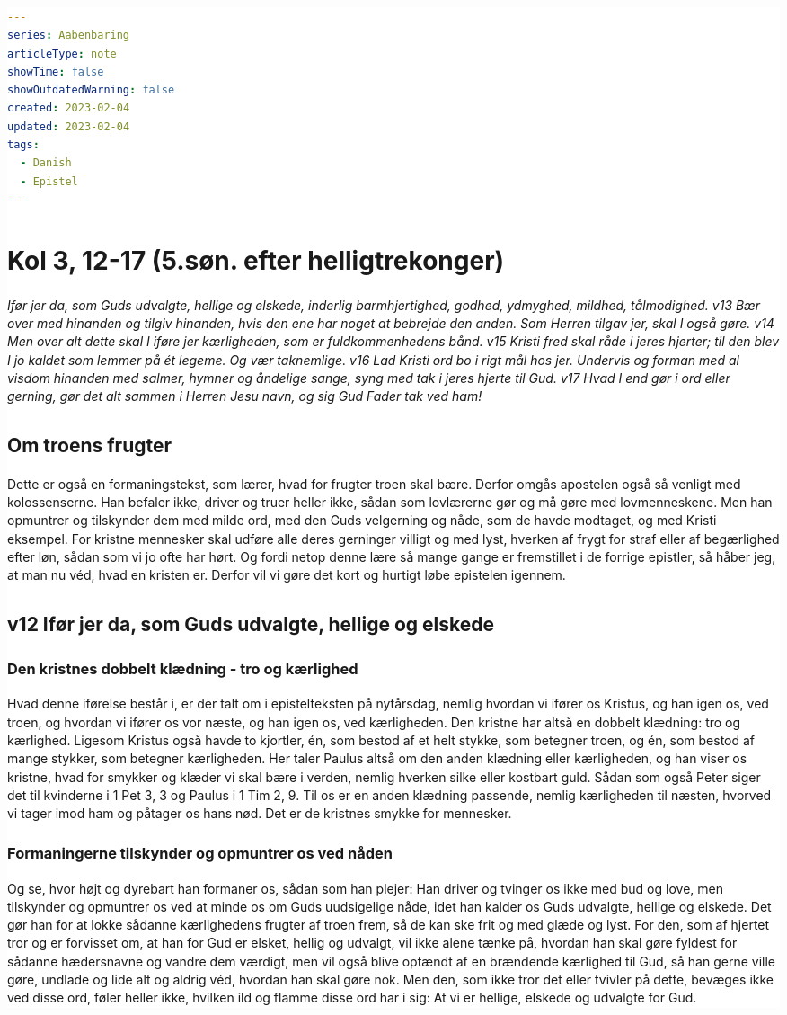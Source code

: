 ```yaml
---
series: Aabenbaring
articleType: note
showTime: false
showOutdatedWarning: false
created: 2023-02-04
updated: 2023-02-04
tags:
  - Danish
  - Epistel
---
```


# Kol 3, 12-17 (5.søn. efter helligtrekonger)
*Ifør jer da, som Guds udvalgte, hellige og elskede, inderlig barmhjertighed, godhed, ydmyghed, mildhed, tålmodighed. v13 Bær over med hinanden og tilgiv hinanden, hvis den ene har noget at bebrejde den anden. Som Herren tilgav jer, skal I også gøre. v14 Men over alt dette skal I iføre jer kærligheden, som er fuldkommenhedens bånd. v15 Kristi fred skal råde i jeres hjerter; til den blev I jo kaldet som lemmer på ét legeme. Og vær taknemlige. v16 Lad Kristi ord bo i rigt mål hos jer. Undervis og forman med al visdom hinanden med salmer, hymner og åndelige sange, syng med tak i jeres hjerte til Gud. v17 Hvad I end gør i ord eller gerning, gør det alt sammen i Herren Jesu navn, og sig Gud Fader tak ved ham!*

## Om troens frugter
Dette er også en formaningstekst, som lærer, hvad for frugter troen skal bære. Derfor omgås apostelen også så venligt med kolossenserne. Han befaler ikke, driver og truer heller ikke, sådan som lovlærerne gør og må gøre med lovmenneskene. Men han opmuntrer og tilskynder dem med milde ord, med den Guds velgerning og nåde, som de havde modtaget, og med Kristi eksempel. For kristne mennesker skal udføre alle deres gerninger villigt og med lyst, hverken af frygt for straf eller af begærlighed efter løn, sådan som vi jo ofte har hørt. Og fordi netop denne lære så mange gange er fremstillet i de forrige epistler, så håber jeg, at man nu véd, hvad en kristen er. Derfor vil vi gøre det kort og hurtigt løbe epistelen igennem.

## v12 Ifør jer da, som Guds udvalgte, hellige og elskede
### Den kristnes dobbelt klædning - tro og kærlighed
Hvad denne iførelse består i, er der talt om i epistelteksten på nytårsdag, nemlig hvordan vi ifører os Kristus, og han igen os, ved troen, og hvordan vi ifører os vor næste, og han igen os, ved kærligheden. Den kristne har altså en dobbelt klædning: tro og kærlighed. Ligesom Kristus også havde to kjortler, én, som bestod af et helt stykke, som betegner troen, og én, som bestod af mange stykker, som betegner kærligheden. Her taler Paulus altså om den anden klædning eller kærligheden, og han viser os kristne, hvad for smykker og klæder vi skal bære i verden, nemlig hverken silke eller kostbart guld. Sådan som også Peter siger det til kvinderne i 1 Pet 3, 3 og Paulus i 1 Tim 2, 9. Til os er en anden klædning passende, nemlig kærligheden til næsten, hvorved vi tager imod ham og påtager os hans nød. Det er de kristnes smykke for mennesker.

### Formaningerne tilskynder og opmuntrer os ved nåden
Og se, hvor højt og dyrebart han formaner os, sådan som han plejer: Han driver og tvinger os ikke med bud og love, men tilskynder og opmuntrer os ved at minde os om Guds uudsigelige nåde, idet han kalder os Guds udvalgte, hellige og elskede. Det gør han for at lokke sådanne kærlighedens frugter af troen frem, så de kan ske frit og med glæde og lyst. For den, som af hjertet tror og er forvisset om, at han for Gud er elsket, hellig og udvalgt, vil ikke alene tænke på, hvordan han skal gøre fyldest for sådanne hædersnavne og vandre dem værdigt, men vil også blive optændt af en brændende kærlighed til Gud, så han gerne ville gøre, undlade og lide alt og aldrig véd, hvordan han skal gøre nok. Men den, som ikke tror det eller tvivler på dette, bevæges ikke ved disse ord, føler heller ikke, hvilken ild og flamme disse ord har i sig: At vi er hellige, elskede og udvalgte for Gud.
